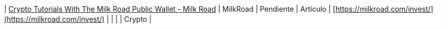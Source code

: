 | [Crypto Tutorials With The Milk Road Public Wallet - Milk Road](https://www.notion.so/Crypto-Tutorials-With-The-Milk-Road-Public-Wallet-Milk-Road-1393bac846b64fce978f9bbe3a25a952?pvs=21)                                                                                                      | MilkRoad                                                                | Pendiente | Artículo | [https://milkroad.com/invest/](https://milkroad.com/invest/)                                                                                                                                                                                                                                                                                                                                                                                                                                                                                                                                                                                                                                                             |                           |             |
| Crypto                 |